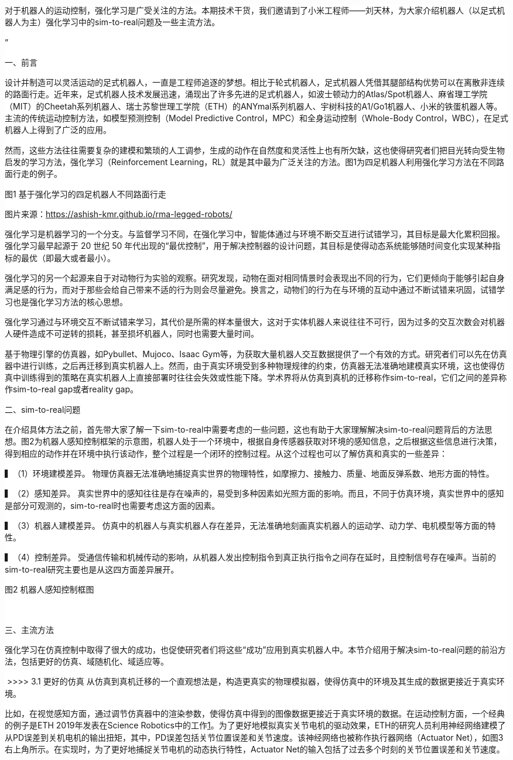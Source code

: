 对于机器人的运动控制，强化学习是广受关注的方法。本期技术干货，我们邀请到了小米工程师——刘天林，为大家介绍机器人（以足式机器人为主）强化学习中的sim-to-real问题及一些主流方法。

”

一、前言

设计并制造可以灵活运动的足式机器人，一直是工程师追逐的梦想。相比于轮式机器人，足式机器人凭借其腿部结构优势可以在离散非连续的路面行走。近年来，足式机器人技术发展迅速，涌现出了许多先进的足式机器人，如波士顿动力的Atlas/Spot机器人、麻省理工学院（MIT）的Cheetah系列机器人、瑞士苏黎世理工学院（ETH）的ANYmal系列机器人、宇树科技的A1/Go1机器人、小米的铁蛋机器人等。主流的传统运动控制方法，如模型预测控制（Model Predictive Control，MPC）和全身运动控制（Whole-Body Control，WBC），在足式机器人上得到了广泛的应用。

然而，这些方法往往需要复杂的建模和繁琐的人工调参，生成的动作在自然度和灵活性上也有所欠缺，这也使得研究者们把目光转向受生物启发的学习方法，强化学习（Reinforcement Learning，RL）就是其中最为广泛关注的方法。图1为四足机器人利用强化学习方法在不同路面行走的例子。



图1 基于强化学习的四足机器人不同路面行走

图片来源：https://ashish-kmr.github.io/rma-legged-robots/

强化学习是机器学习的一个分支。与监督学习不同，在强化学习中，智能体通过与环境不断交互进行试错学习，其目标是最大化累积回报。强化学习最早起源于 20 世纪 50 年代出现的“最优控制”，用于解决控制器的设计问题，其目标是使得动态系统能够随时间变化实现某种指标的最优（即最大或者最小）。

强化学习的另一个起源来自于对动物行为实验的观察。研究发现，动物在面对相同情景时会表现出不同的行为，它们更倾向于能够引起自身满足感的行为，而对于那些会给自己带来不适的行为则会尽量避免。换言之，动物们的行为在与环境的互动中通过不断试错来巩固，试错学习也是强化学习方法的核心思想。

强化学习通过与环境交互不断试错来学习，其代价是所需的样本量很大，这对于实体机器人来说往往不可行，因为过多的交互次数会对机器人硬件造成不可逆转的损耗，甚至损坏机器人，同时也需要大量时间。

基于物理引擎的仿真器，如Pybullet、Mujoco、Isaac Gym等，为获取大量机器人交互数据提供了一个有效的方式。研究者们可以先在仿真器中进行训练，之后再迁移到真实机器人上。然而，由于真实环境受到多种物理规律的约束，仿真器无法准确地建模真实环境，这也使得仿真中训练得到的策略在真实机器人上直接部署时往往会失效或性能下降。学术界将从仿真到真机的迁移称作sim-to-real，它们之间的差异称作sim-to-real gap或者reality gap。

二、sim-to-real问题

在介绍具体方法之前，首先带大家了解一下sim-to-real中需要考虑的一些问题，这也有助于大家理解解决sim-to-real问题背后的方法思想。图2为机器人感知控制框架的示意图，机器人处于一个环境中，根据自身传感器获取对环境的感知信息，之后根据这些信息进行决策，得到相应的动作并在环境中执行该动作，整个过程是一个闭环的控制过程。从这个过程也可以了解仿真和真实的一些差异：

▍（1）环境建模差异。
物理仿真器无法准确地捕捉真实世界的物理特性，如摩擦力、接触力、质量、地面反弹系数、地形方面的特性。

▍（2）感知差异。
真实世界中的感知往往是存在噪声的，易受到多种因素如光照方面的影响。而且，不同于仿真环境，真实世界中的感知是部分可观测的，sim-to-real时也需要考虑这方面的因素。

▍（3）机器人建模差异。
仿真中的机器人与真实机器人存在差异，无法准确地刻画真实机器人的运动学、动力学、电机模型等方面的特性。

▍（4）控制差异。
受通信传输和机械传动的影响，从机器人发出控制指令到真正执行指令之间存在延时，且控制信号存在噪声。当前的sim-to-real研究主要也是从这四方面差异展开。



图2 机器人感知控制框图

‍

三、主流方法

强化学习在仿真控制中取得了很大的成功，也促使研究者们将这些“成功”应用到真实机器人中。本节介绍用于解决sim-to-real问题的前沿方法，包括更好的仿真、域随机化、域适应等。

 >>>> 3.1 更好的仿真
从仿真到真机迁移的一个直观想法是，构造更真实的物理模拟器，使得仿真中的环境及其生成的数据更接近于真实环境。

比如，在视觉感知方面，通过调节仿真器中的渲染参数，使得仿真中得到的图像数据更接近于真实环境的数据。在运动控制方面，一个经典的例子是ETH 2019年发表在Science Robotics中的工作[1]。为了更好地模拟真实关节电机的驱动效果，ETH的研究人员利用神经网络建模了从PD误差到关机电机的输出扭矩，其中，PD误差包括关节位置误差和关节速度。该神经网络也被称作执行器网络（Actuator Net），如图3右上角所示。在实现时，为了更好地捕捉关节电机的动态执行特性，Actuator Net的输入包括了过去多个时刻的关节位置误差和关节速度。


[1]: https://blog.csdn.net/pengzhouzhou/article/details/129273164?spm=1001.2014.3001.5502